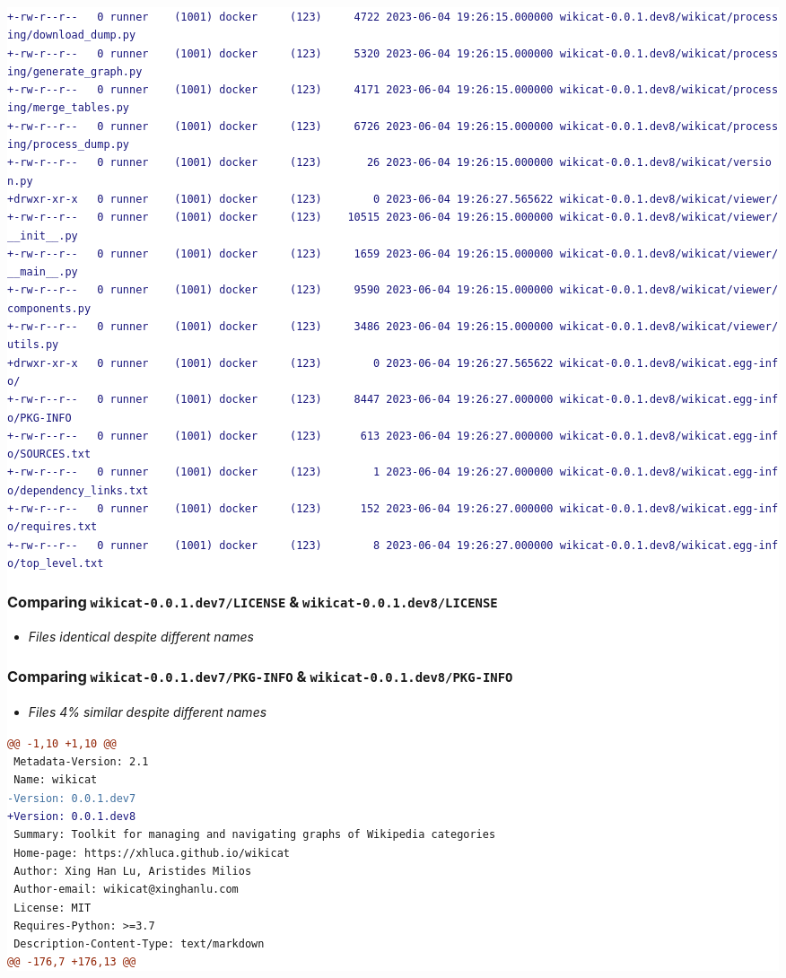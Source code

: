 ```diff
+-rw-r--r--   0 runner    (1001) docker     (123)     4722 2023-06-04 19:26:15.000000 wikicat-0.0.1.dev8/wikicat/processing/download_dump.py
+-rw-r--r--   0 runner    (1001) docker     (123)     5320 2023-06-04 19:26:15.000000 wikicat-0.0.1.dev8/wikicat/processing/generate_graph.py
+-rw-r--r--   0 runner    (1001) docker     (123)     4171 2023-06-04 19:26:15.000000 wikicat-0.0.1.dev8/wikicat/processing/merge_tables.py
+-rw-r--r--   0 runner    (1001) docker     (123)     6726 2023-06-04 19:26:15.000000 wikicat-0.0.1.dev8/wikicat/processing/process_dump.py
+-rw-r--r--   0 runner    (1001) docker     (123)       26 2023-06-04 19:26:15.000000 wikicat-0.0.1.dev8/wikicat/version.py
+drwxr-xr-x   0 runner    (1001) docker     (123)        0 2023-06-04 19:26:27.565622 wikicat-0.0.1.dev8/wikicat/viewer/
+-rw-r--r--   0 runner    (1001) docker     (123)    10515 2023-06-04 19:26:15.000000 wikicat-0.0.1.dev8/wikicat/viewer/__init__.py
+-rw-r--r--   0 runner    (1001) docker     (123)     1659 2023-06-04 19:26:15.000000 wikicat-0.0.1.dev8/wikicat/viewer/__main__.py
+-rw-r--r--   0 runner    (1001) docker     (123)     9590 2023-06-04 19:26:15.000000 wikicat-0.0.1.dev8/wikicat/viewer/components.py
+-rw-r--r--   0 runner    (1001) docker     (123)     3486 2023-06-04 19:26:15.000000 wikicat-0.0.1.dev8/wikicat/viewer/utils.py
+drwxr-xr-x   0 runner    (1001) docker     (123)        0 2023-06-04 19:26:27.565622 wikicat-0.0.1.dev8/wikicat.egg-info/
+-rw-r--r--   0 runner    (1001) docker     (123)     8447 2023-06-04 19:26:27.000000 wikicat-0.0.1.dev8/wikicat.egg-info/PKG-INFO
+-rw-r--r--   0 runner    (1001) docker     (123)      613 2023-06-04 19:26:27.000000 wikicat-0.0.1.dev8/wikicat.egg-info/SOURCES.txt
+-rw-r--r--   0 runner    (1001) docker     (123)        1 2023-06-04 19:26:27.000000 wikicat-0.0.1.dev8/wikicat.egg-info/dependency_links.txt
+-rw-r--r--   0 runner    (1001) docker     (123)      152 2023-06-04 19:26:27.000000 wikicat-0.0.1.dev8/wikicat.egg-info/requires.txt
+-rw-r--r--   0 runner    (1001) docker     (123)        8 2023-06-04 19:26:27.000000 wikicat-0.0.1.dev8/wikicat.egg-info/top_level.txt
```

### Comparing `wikicat-0.0.1.dev7/LICENSE` & `wikicat-0.0.1.dev8/LICENSE`

 * *Files identical despite different names*

### Comparing `wikicat-0.0.1.dev7/PKG-INFO` & `wikicat-0.0.1.dev8/PKG-INFO`

 * *Files 4% similar despite different names*

```diff
@@ -1,10 +1,10 @@
 Metadata-Version: 2.1
 Name: wikicat
-Version: 0.0.1.dev7
+Version: 0.0.1.dev8
 Summary: Toolkit for managing and navigating graphs of Wikipedia categories
 Home-page: https://xhluca.github.io/wikicat
 Author: Xing Han Lu, Aristides Milios
 Author-email: wikicat@xinghanlu.com
 License: MIT
 Requires-Python: >=3.7
 Description-Content-Type: text/markdown
@@ -176,7 +176,13 @@
 ```
 